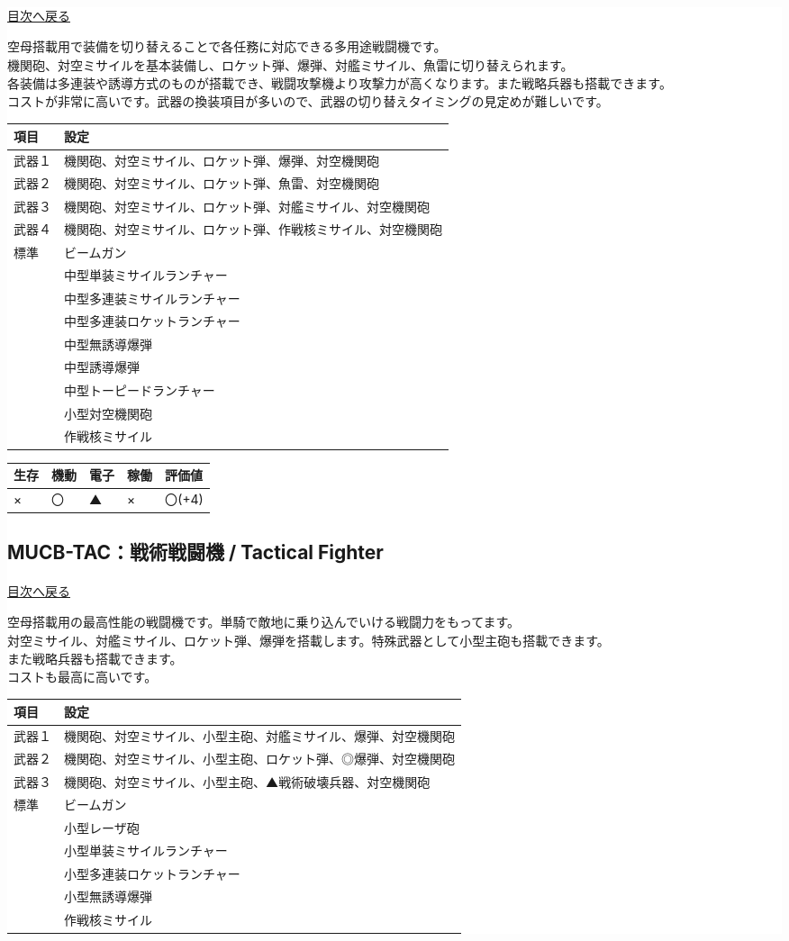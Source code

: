 [目次へ戻る](#目次--table-of-contents)  
  
空母搭載用で装備を切り替えることで各任務に対応できる多用途戦闘機です。  
機関砲、対空ミサイルを基本装備し、ロケット弾、爆弾、対艦ミサイル、魚雷に切り替えられます。  
各装備は多連装や誘導方式のものが搭載でき、戦闘攻撃機より攻撃力が高くなります。また戦略兵器も搭載できます。  
コストが非常に高いです。武器の換装項目が多いので、武器の切り替えタイミングの見定めが難しいです。  

|項目  |設定  |
|:--|:--|
|武器１|機関砲、対空ミサイル、ロケット弾、爆弾、対空機関砲  |
|武器２|機関砲、対空ミサイル、ロケット弾、魚雷、対空機関砲  |
|武器３|機関砲、対空ミサイル、ロケット弾、対艦ミサイル、対空機関砲  |
|武器４|機関砲、対空ミサイル、ロケット弾、作戦核ミサイル、対空機関砲  |
|標準  |ビームガン  |
|      |中型単装ミサイルランチャー  |
|      |中型多連装ミサイルランチャー  |
|      |中型多連装ロケットランチャー  |
|      |中型無誘導爆弾  |
|      |中型誘導爆弾  |
|      |中型トーピードランチャー  |
|      |小型対空機関砲  |
|      |作戦核ミサイル  |

|生存  |機動  |電子  |稼働  |評価値    |
|:--|:--|:--|:--|:--|
| ×   | 〇   | ▲   | ×   | 〇(+4)   |





## MUCB-TAC：戦術戦闘機 / Tactical Fighter

[目次へ戻る](#目次--table-of-contents)  
  
空母搭載用の最高性能の戦闘機です。単騎で敵地に乗り込んでいける戦闘力をもってます。  
対空ミサイル、対艦ミサイル、ロケット弾、爆弾を搭載します。特殊武器として小型主砲も搭載できます。  
また戦略兵器も搭載できます。  
コストも最高に高いです。  

|項目  |設定  |
|:--|:--|
|武器１|機関砲、対空ミサイル、小型主砲、対艦ミサイル、爆弾、対空機関砲  |
|武器２|機関砲、対空ミサイル、小型主砲、ロケット弾、◎爆弾、対空機関砲  |
|武器３|機関砲、対空ミサイル、小型主砲、▲戦術破壊兵器、対空機関砲  |
|標準  |ビームガン  |
|      |小型レーザ砲  |
|      |小型単装ミサイルランチャー  |
|      |小型多連装ロケットランチャー  |
|      |小型無誘導爆弾  |
|      |作戦核ミサイル  |
